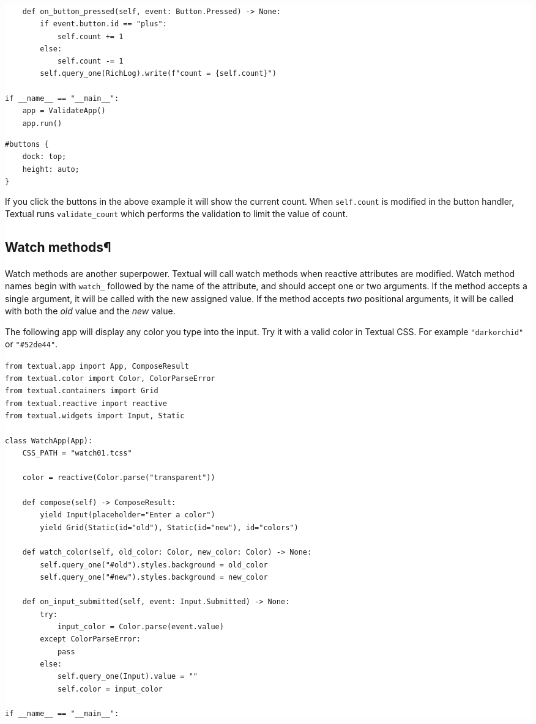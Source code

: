 ```
    def on_button_pressed(self, event: Button.Pressed) -> None:
        if event.button.id == "plus":
            self.count += 1
        else:
            self.count -= 1
        self.query_one(RichLog).write(f"count = {self.count}")

if __name__ == "__main__":
    app = ValidateApp()
    app.run()
```

```
#buttons {
    dock: top;
    height: auto;
}
```



If you click the buttons in the above example it will show the current count. When `self.count` is modified in the button handler, Textual runs `validate_count` which performs the validation to limit the value of count.

## Watch methods¶

Watch methods are another superpower. Textual will call watch methods when reactive attributes are modified. Watch method names begin with `watch_` followed by the name of the attribute, and should accept one or two arguments. If the method accepts a single argument, it will be called with the new assigned value. If the method accepts *two* positional arguments, it will be called with both the *old* value and the *new* value.

The following app will display any color you type into the input. Try it with a valid color in Textual CSS. For example `"darkorchid"` or `"#52de44"`.

```
from textual.app import App, ComposeResult
from textual.color import Color, ColorParseError
from textual.containers import Grid
from textual.reactive import reactive
from textual.widgets import Input, Static

class WatchApp(App):
    CSS_PATH = "watch01.tcss"

    color = reactive(Color.parse("transparent"))  

    def compose(self) -> ComposeResult:
        yield Input(placeholder="Enter a color")
        yield Grid(Static(id="old"), Static(id="new"), id="colors")

    def watch_color(self, old_color: Color, new_color: Color) -> None:  
        self.query_one("#old").styles.background = old_color
        self.query_one("#new").styles.background = new_color

    def on_input_submitted(self, event: Input.Submitted) -> None:
        try:
            input_color = Color.parse(event.value)
        except ColorParseError:
            pass
        else:
            self.query_one(Input).value = ""
            self.color = input_color  

if __name__ == "__main__":
```